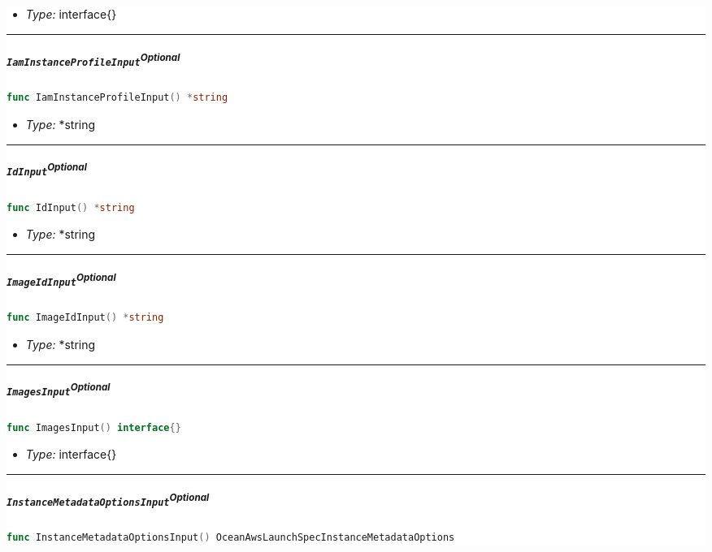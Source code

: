 - *Type:* interface{}

---

##### `IamInstanceProfileInput`<sup>Optional</sup> <a name="IamInstanceProfileInput" id="@cdktf/provider-spotinst.oceanAwsLaunchSpec.OceanAwsLaunchSpec.property.iamInstanceProfileInput"></a>

```go
func IamInstanceProfileInput() *string
```

- *Type:* *string

---

##### `IdInput`<sup>Optional</sup> <a name="IdInput" id="@cdktf/provider-spotinst.oceanAwsLaunchSpec.OceanAwsLaunchSpec.property.idInput"></a>

```go
func IdInput() *string
```

- *Type:* *string

---

##### `ImageIdInput`<sup>Optional</sup> <a name="ImageIdInput" id="@cdktf/provider-spotinst.oceanAwsLaunchSpec.OceanAwsLaunchSpec.property.imageIdInput"></a>

```go
func ImageIdInput() *string
```

- *Type:* *string

---

##### `ImagesInput`<sup>Optional</sup> <a name="ImagesInput" id="@cdktf/provider-spotinst.oceanAwsLaunchSpec.OceanAwsLaunchSpec.property.imagesInput"></a>

```go
func ImagesInput() interface{}
```

- *Type:* interface{}

---

##### `InstanceMetadataOptionsInput`<sup>Optional</sup> <a name="InstanceMetadataOptionsInput" id="@cdktf/provider-spotinst.oceanAwsLaunchSpec.OceanAwsLaunchSpec.property.instanceMetadataOptionsInput"></a>

```go
func InstanceMetadataOptionsInput() OceanAwsLaunchSpecInstanceMetadataOptions
```
